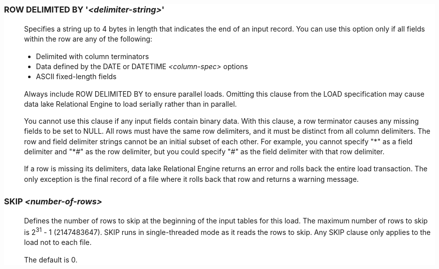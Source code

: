

</dd>
</dl>



### ROW DELIMITED BY '*<delimiter-string\>*'


<dl>
<dt><b>



</b></dt>
<dd>

Specifies a string up to 4 bytes in length that indicates the end of an input record. You can use this option only if all fields within the row are any of the following:

-   Delimited with column terminators
-   Data defined by the DATE or DATETIME *<column-spec\>* options
-   ASCII fixed-length fields

Always include ROW DELIMITED BY to ensure parallel loads. Omitting this clause from the LOAD specification may cause data lake Relational Engine to load serially rather than in parallel.

You cannot use this clause if any input fields contain binary data. With this clause, a row terminator causes any missing fields to be set to NULL. All rows must have the same row delimiters, and it must be distinct from all column delimiters. The row and field delimiter strings cannot be an initial subset of each other. For example, you cannot specify "\*" as a field delimiter and "\*\#" as the row delimiter, but you could specify "\#" as the field delimiter with that row delimiter.

If a row is missing its delimiters, data lake Relational Engine returns an error and rolls back the entire load transaction. The only exception is the final record of a file where it rolls back that row and returns a warning message.



</dd>
</dl>



### SKIP *<number-of-rows\>*


<dl>
<dt><b>



</b></dt>
<dd>

Defines the number of rows to skip at the beginning of the input tables for this load. The maximum number of rows to skip is 2<sup>31</sup> - 1 \(2147483647\). SKIP runs in single-threaded mode as it reads the rows to skip. Any SKIP clause only applies to the load not to each file.

The default is 0.


